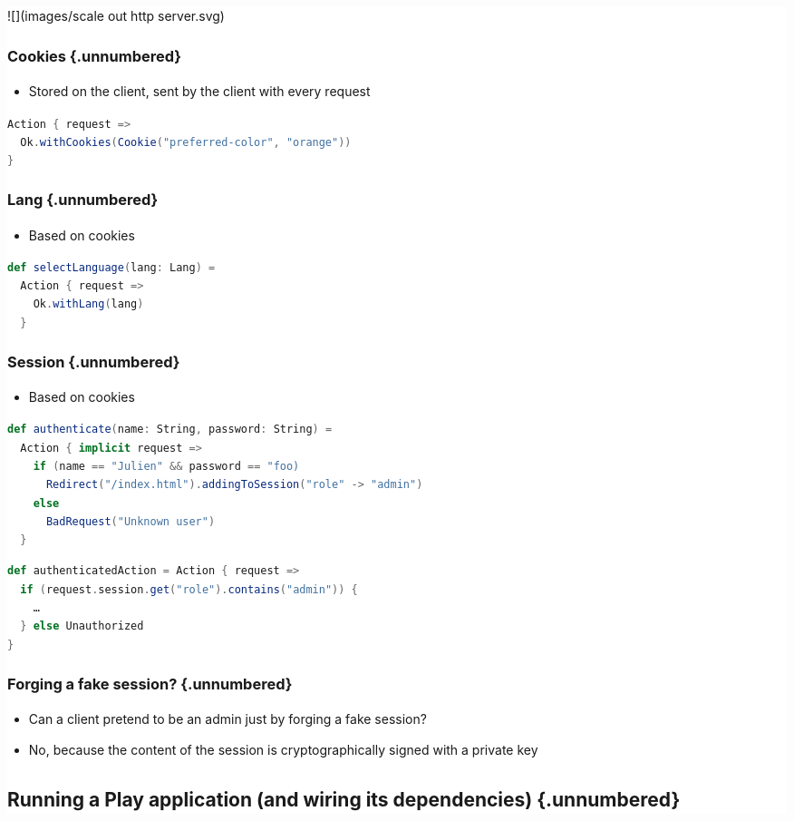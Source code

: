 ![](images/scale out http server.svg)

### Cookies {.unnumbered}

- Stored on the client, sent by the client with every request

~~~ scala
Action { request =>
  Ok.withCookies(Cookie("preferred-color", "orange"))
}
~~~

### Lang {.unnumbered}

- Based on cookies

~~~ scala
def selectLanguage(lang: Lang) =
  Action { request =>
    Ok.withLang(lang)
  }
~~~

### Session {.unnumbered}

- Based on cookies

~~~ scala
def authenticate(name: String, password: String) =
  Action { implicit request =>
    if (name == "Julien" && password == "foo)
      Redirect("/index.html").addingToSession("role" -> "admin")
    else
      BadRequest("Unknown user")
  }
~~~

~~~ scala
def authenticatedAction = Action { request =>
  if (request.session.get("role").contains("admin")) {
    …
  } else Unauthorized
}
~~~

### Forging a fake session? {.unnumbered}

- Can a client pretend to be an admin just by forging a fake session?

- No, because the content of the session is cryptographically signed
  with a private key

## Running a Play application (and wiring its dependencies) {.unnumbered}
